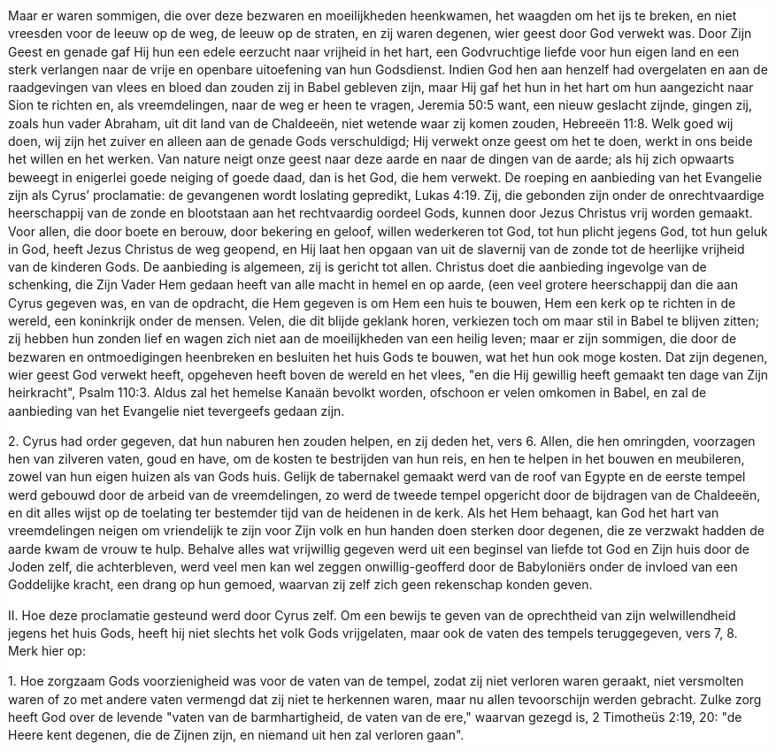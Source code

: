 Maar er waren sommigen, die over deze bezwaren en moeilijkheden heenkwamen, het waagden om het ijs te breken, en niet vreesden voor de leeuw op de weg, de leeuw op de straten, en zij waren degenen, wier geest door God verwekt was. Door Zijn Geest en genade gaf Hij hun een edele eerzucht naar vrijheid in het hart, een Godvruchtige liefde voor hun eigen land en een sterk verlangen naar de vrije en openbare uitoefening van hun Godsdienst. Indien God hen aan henzelf had overgelaten en aan de raadgevingen van vlees en bloed dan zouden zij in Babel gebleven zijn, maar Hij gaf het hun in het hart om hun aangezicht naar Sion te richten en, als vreemdelingen, naar de weg er heen te vragen, Jeremia 50:5 want, een nieuw geslacht zijnde, gingen zij, zoals hun vader Abraham, uit dit land van de Chaldeeën, niet wetende waar zij komen zouden, Hebreeën 11:8. Welk goed wij doen, wij zijn het zuiver en alleen aan de genade Gods verschuldigd; Hij verwekt onze geest om het te doen, werkt in ons beide het willen en het werken. Van nature neigt onze geest naar deze aarde en naar de dingen van de aarde; als hij zich opwaarts beweegt in enigerlei goede neiging of goede daad, dan is het God, die hem verwekt. 
De roeping en aanbieding van het Evangelie zijn als Cyrus’ proclamatie: de gevangenen wordt loslating gepredikt, Lukas 4:19. Zij, die gebonden zijn onder de onrechtvaardige heerschappij van de zonde en blootstaan aan het rechtvaardig oordeel Gods, kunnen door Jezus Christus vrij worden gemaakt. Voor allen, die door boete en berouw, door bekering en geloof, willen wederkeren tot God, tot hun plicht jegens God, tot hun geluk in God, heeft Jezus Christus de weg geopend, en Hij laat hen opgaan van uit de slavernij van de zonde tot de heerlijke vrijheid van de kinderen Gods. De aanbieding is algemeen, zij is gericht tot allen. Christus doet die aanbieding ingevolge van de schenking, die Zijn Vader Hem gedaan heeft van alle macht in hemel en op aarde, (een veel grotere heerschappij dan die aan Cyrus gegeven was, en van de opdracht, die Hem gegeven is om Hem een huis te bouwen, Hem een kerk op te richten in de wereld, een koninkrijk onder de mensen. Velen, die dit blijde geklank horen, verkiezen toch om maar stil in Babel te blijven zitten; zij hebben hun zonden lief en wagen zich niet aan de moeilijkheden van een heilig leven; maar er zijn sommigen, die door de bezwaren en ontmoedigingen heenbreken en besluiten het huis Gods te bouwen, wat het hun ook moge kosten. Dat zijn degenen, wier geest God verwekt heeft, opgeheven heeft boven de wereld en het vlees, "en die Hij gewillig heeft gemaakt ten dage van Zijn heirkracht", Psalm 110:3. Aldus zal het hemelse Kanaän bevolkt worden, ofschoon er velen omkomen in Babel, en zal de aanbieding van het Evangelie niet tevergeefs gedaan zijn.

2\. Cyrus had order gegeven, dat hun naburen hen zouden helpen, en zij deden het, vers 6. Allen, die hen omringden, voorzagen hen van zilveren vaten, goud en have, om de kosten te bestrijden van hun reis, en hen te helpen in het bouwen en meubileren, zowel van hun eigen huizen als van Gods huis. Gelijk de tabernakel gemaakt werd van de roof van Egypte en de eerste tempel werd gebouwd door de arbeid van de vreemdelingen, zo werd de tweede tempel opgericht door de bijdragen van de Chaldeeën, en dit alles wijst op de toelating ter bestemder tijd van de heidenen in de kerk. Als het Hem behaagt, kan God het hart van vreemdelingen neigen om vriendelijk te zijn voor Zijn volk en hun handen doen sterken door degenen, die ze verzwakt hadden de aarde kwam de vrouw te hulp. Behalve alles wat vrijwillig gegeven werd uit een beginsel van liefde tot God en Zijn huis door de Joden zelf, die achterbleven, werd veel men kan wel zeggen onwillig-geofferd door de Babyloniërs onder de invloed van een Goddelijke kracht, een drang op hun gemoed, waarvan zij zelf zich geen rekenschap konden geven.

II. Hoe deze proclamatie gesteund werd door Cyrus zelf. Om een bewijs te geven van de oprechtheid van zijn welwillendheid jegens het huis Gods, heeft hij niet slechts het volk Gods vrijgelaten, maar ook de vaten des tempels teruggegeven, vers 7, 8. Merk hier op:

1\. Hoe zorgzaam Gods voorzienigheid was voor de vaten van de tempel, zodat zij niet verloren waren geraakt, niet versmolten waren of zo met andere vaten vermengd dat zij niet te herkennen waren, maar nu allen tevoorschijn werden gebracht. Zulke zorg heeft God over de levende "vaten van de barmhartigheid, de vaten van de ere," waarvan gezegd is, 2 Timotheüs 2:19, 20: "de Heere kent degenen, die de Zijnen zijn, en niemand uit hen zal verloren gaan".
